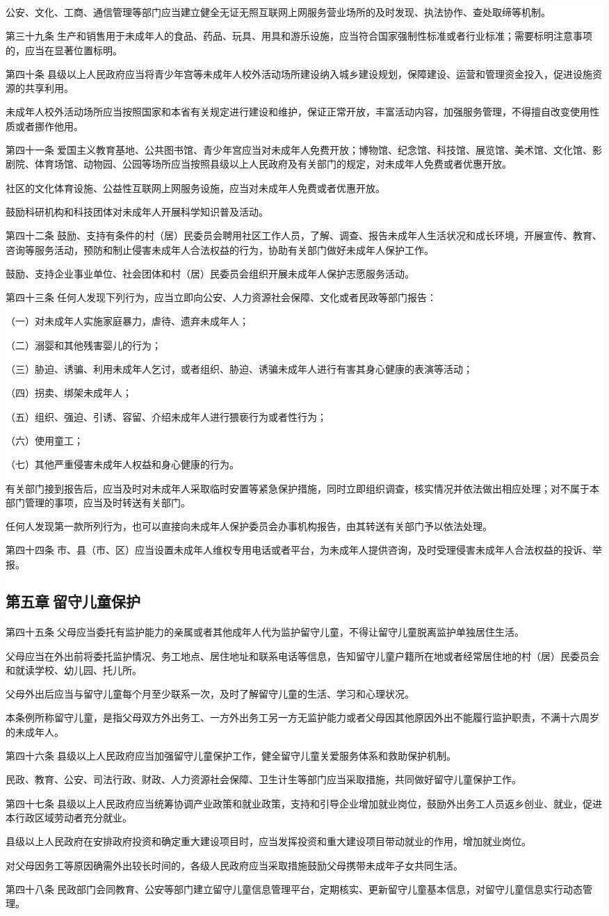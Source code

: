 公安、文化、工商、通信管理等部门应当建立健全无证无照互联网上网服务营业场所的及时发现、执法协作、查处取缔等机制。

第三十九条 生产和销售用于未成年人的食品、药品、玩具、用具和游乐设施，应当符合国家强制性标准或者行业标准；需要标明注意事项的，应当在显著位置标明。

第四十条 县级以上人民政府应当将青少年宫等未成年人校外活动场所建设纳入城乡建设规划，保障建设、运营和管理资金投入，促进设施资源的共享利用。

未成年人校外活动场所应当按照国家和本省有关规定进行建设和维护，保证正常开放，丰富活动内容，加强服务管理，不得擅自改变使用性质或者挪作他用。

第四十一条 爱国主义教育基地、公共图书馆、青少年宫应当对未成年人免费开放；博物馆、纪念馆、科技馆、展览馆、美术馆、文化馆、影剧院、体育场馆、动物园、公园等场所应当按照县级以上人民政府及有关部门的规定，对未成年人免费或者优惠开放。

社区的文化体育设施、公益性互联网上网服务设施，应当对未成年人免费或者优惠开放。

鼓励科研机构和科技团体对未成年人开展科学知识普及活动。

第四十二条 鼓励、支持有条件的村（居）民委员会聘用社区工作人员，了解、调查、报告未成年人生活状况和成长环境，开展宣传、教育、咨询等服务活动，预防和制止侵害未成年人合法权益的行为，协助有关部门做好未成年人保护工作。

鼓励、支持企业事业单位、社会团体和村（居）民委员会组织开展未成年人保护志愿服务活动。

第四十三条 任何人发现下列行为，应当立即向公安、人力资源社会保障、文化或者民政等部门报告：

（一）对未成年人实施家庭暴力，虐待、遗弃未成年人；

（二）溺婴和其他残害婴儿的行为；

（三）胁迫、诱骗、利用未成年人乞讨，或者组织、胁迫、诱骗未成年人进行有害其身心健康的表演等活动；

（四）拐卖、绑架未成年人；

（五）组织、强迫、引诱、容留、介绍未成年人进行猥亵行为或者性行为；

（六）使用童工；

（七）其他严重侵害未成年人权益和身心健康的行为。

有关部门接到报告后，应当及时对未成年人采取临时安置等紧急保护措施，同时立即组织调查，核实情况并依法做出相应处理；对不属于本部门管理的事项，应当及时转送有关部门。

任何人发现第一款所列行为，也可以直接向未成年人保护委员会办事机构报告，由其转送有关部门予以依法处理。

第四十四条 市、县（市、区）应当设置未成年人维权专用电话或者平台，为未成年人提供咨询，及时受理侵害未成年人合法权益的投诉、举报。

## 第五章  留守儿童保护

第四十五条 父母应当委托有监护能力的亲属或者其他成年人代为监护留守儿童，不得让留守儿童脱离监护单独居住生活。

父母应当在外出前将委托监护情况、务工地点、居住地址和联系电话等信息，告知留守儿童户籍所在地或者经常居住地的村（居）民委员会和就读学校、幼儿园、托儿所。

父母外出后应当与留守儿童每个月至少联系一次，及时了解留守儿童的生活、学习和心理状况。

本条例所称留守儿童，是指父母双方外出务工、一方外出务工另一方无监护能力或者父母因其他原因外出不能履行监护职责，不满十六周岁的未成年人。

第四十六条 县级以上人民政府应当加强留守儿童保护工作，健全留守儿童关爱服务体系和救助保护机制。

民政、教育、公安、司法行政、财政、人力资源社会保障、卫生计生等部门应当采取措施，共同做好留守儿童保护工作。

第四十七条 县级以上人民政府应当统筹协调产业政策和就业政策，支持和引导企业增加就业岗位，鼓励外出务工人员返乡创业、就业，促进本行政区域劳动者充分就业。

县级以上人民政府在安排政府投资和确定重大建设项目时，应当发挥投资和重大建设项目带动就业的作用，增加就业岗位。

对父母因务工等原因确需外出较长时间的，各级人民政府应当采取措施鼓励父母携带未成年子女共同生活。

第四十八条 民政部门会同教育、公安等部门建立留守儿童信息管理平台，定期核实、更新留守儿童基本信息，对留守儿童信息实行动态管理。
